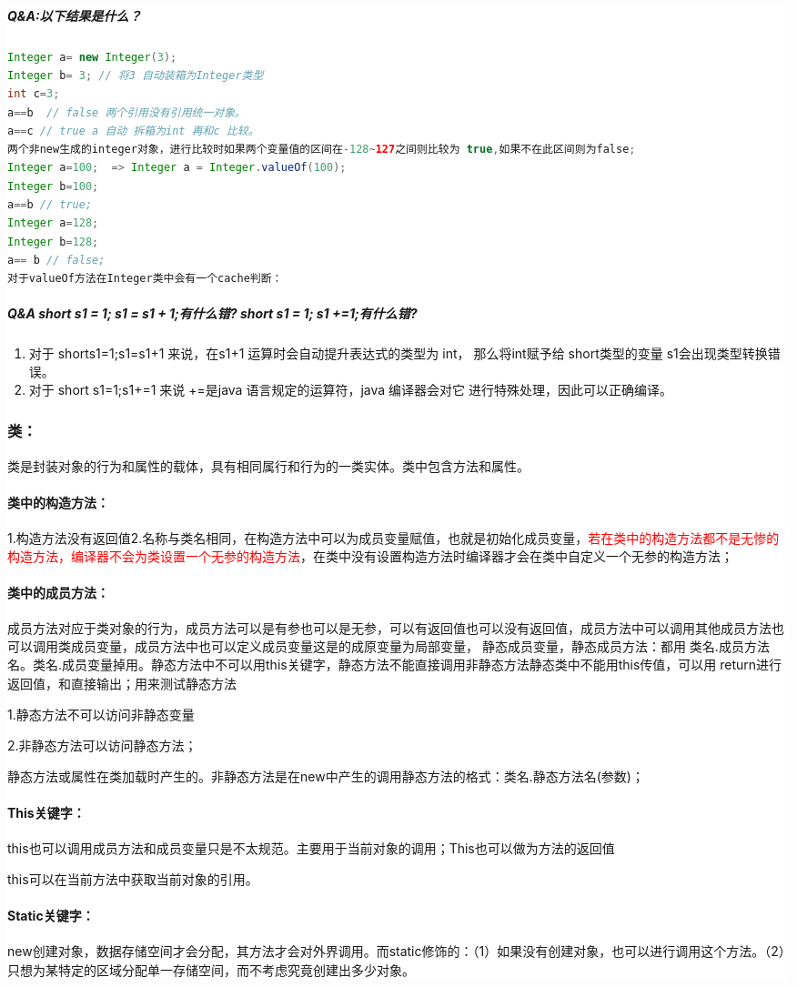 #####   Q&A:以下结果是什么？

```java
Integer a= new Integer(3);
Integer b= 3; // 将3 自动装箱为Integer类型
int c=3;
a==b  // false 两个引用没有引用统一对象。
a==c // true a 自动 拆箱为int 再和c 比较。
两个非new生成的integer对象，进行比较时如果两个变量值的区间在-128~127之间则比较为 true,如果不在此区间则为false;
Integer a=100;  => Integer a = Integer.valueOf(100);
Integer b=100;
a==b // true;
Integer a=128;
Integer b=128;
a== b // false;
对于valueOf方法在Integer类中会有一个cache判断：

```

#####   Q&A  short s1 = 1; s1 = s1 + 1;有什么错? short s1 = 1; s1 +=1;有什么错?
1) 对于 shorts1=1;s1=s1+1 来说，在s1+1 运算时会自动提升表达式的类型为 int， 那么将int赋予给 short类型的变量 s1会出现类型转换错误。
2) 对于 short s1=1;s1+=1 来说 +=是java 语言规定的运算符，java 编译器会对它 进行特殊处理，因此可以正确编译。

### 类：

类是封装对象的行为和属性的载体，具有相同属行和行为的一类实体。类中包含方法和属性。

#### 类中的构造方法：

1.构造方法没有返回值2.名称与类名相同，在构造方法中可以为成员变量赋值，也就是初始化成员变量，<font color="red">若在类中的构造方法都不是无惨的构造方法，编译器不会为类设置一个无参的构造方法</font>，在类中没有设置构造方法时编译器才会在类中自定义一个无参的构造方法；

#### 类中的成员方法：

成员方法对应于类对象的行为，成员方法可以是有参也可以是无参，可以有返回值也可以没有返回值，成员方法中可以调用其他成员方法也可以调用类成员变量，成员方法中也可以定义成员变量这是的成原变量为局部变量，
静态成员变量，静态成员方法：都用 类名.成员方法名。类名.成员变量掉用。静态方法中不可以用this关键字，静态方法不能直接调用非静态方法静态类中不能用this传值，可以用 return进行返回值，和直接输出；用来测试静态方法

1.静态方法不可以访问非静态变量

2.非静态方法可以访问静态方法；

静态方法或属性在类加载时产生的。非静态方法是在new中产生的调用静态方法的格式：类名.静态方法名(参数)；

#### This关键字：

this也可以调用成员方法和成员变量只是不太规范。主要用于当前对象的调用；This也可以做为方法的返回值

this可以在当前方法中获取当前对象的引用。

#### Static关键字：

new创建对象，数据存储空间才会分配，其方法才会对外界调用。而static修饰的：（1）如果没有创建对象，也可以进行调用这个方法。（2）只想为某特定的区域分配单一存储空间，而不考虑究竟创建出多少对象。
